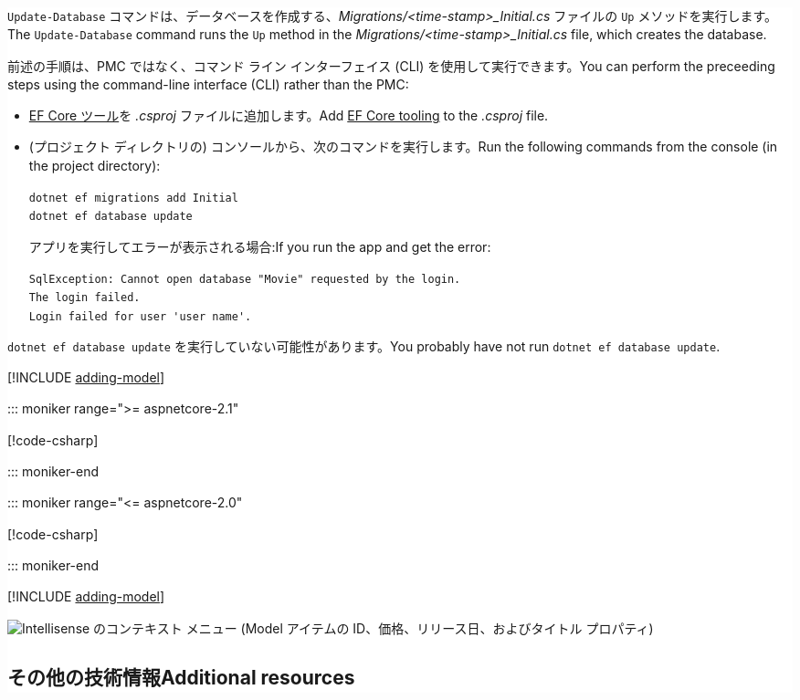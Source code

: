<span data-ttu-id="e7051-158">`Update-Database` コマンドは、データベースを作成する、*Migrations/\<time-stamp>_Initial.cs* ファイルの `Up` メソッドを実行します。</span><span class="sxs-lookup"><span data-stu-id="e7051-158">The `Update-Database` command runs the `Up` method in the *Migrations/\<time-stamp>_Initial.cs* file, which creates the database.</span></span>

<a name="cli"></a> <span data-ttu-id="e7051-159">前述の手順は、PMC ではなく、コマンド ライン インターフェイス (CLI) を使用して実行できます。</span><span class="sxs-lookup"><span data-stu-id="e7051-159">You can perform the preceeding steps using the command-line interface (CLI) rather than the PMC:</span></span>

* <span data-ttu-id="e7051-160">[EF Core ツール](xref:data/ef-mvc/migrations#entity-framework-core-nuget-packages-for-migrations)を *.csproj* ファイルに追加します。</span><span class="sxs-lookup"><span data-stu-id="e7051-160">Add [EF Core tooling](xref:data/ef-mvc/migrations#entity-framework-core-nuget-packages-for-migrations) to the *.csproj* file.</span></span>
* <span data-ttu-id="e7051-161">(プロジェクト ディレクトリの) コンソールから、次のコマンドを実行します。</span><span class="sxs-lookup"><span data-stu-id="e7051-161">Run the following commands from the console (in the project directory):</span></span>

  ```console
  dotnet ef migrations add Initial
  dotnet ef database update
  ```

  <span data-ttu-id="e7051-162">アプリを実行してエラーが表示される場合:</span><span class="sxs-lookup"><span data-stu-id="e7051-162">If you run the app and get the error:</span></span>

  ```text
  SqlException: Cannot open database "Movie" requested by the login.
  The login failed.
  Login failed for user 'user name'.
  ```

<span data-ttu-id="e7051-163">`dotnet ef database update` を実行していない可能性があります。</span><span class="sxs-lookup"><span data-stu-id="e7051-163">You probably have not run `dotnet ef database update`.</span></span>

[!INCLUDE [adding-model](~/Includes/mvc-intro/adding-model3.md)]

::: moniker range=">= aspnetcore-2.1"

[!code-csharp[](~/tutorials/first-mvc-app/start-mvc/sample/MvcMovie21/Startup.cs?name=ConfigureServices&highlight=13-99)]

::: moniker-end

::: moniker range="<= aspnetcore-2.0"

[!code-csharp[](~/tutorials/first-mvc-app/start-mvc/sample/MvcMovie/Startup.cs?name=ConfigureServices&highlight=6-7)]

::: moniker-end

[!INCLUDE [adding-model](~/Includes/mvc-intro/adding-model4.md)]

![Intellisense のコンテキスト メニュー (Model アイテムの ID、価格、リリース日、およびタイトル プロパティ)](adding-model/_static/ints.png)

## <a name="additional-resources"></a><span data-ttu-id="e7051-165">その他の技術情報</span><span class="sxs-lookup"><span data-stu-id="e7051-165">Additional resources</span></span>
